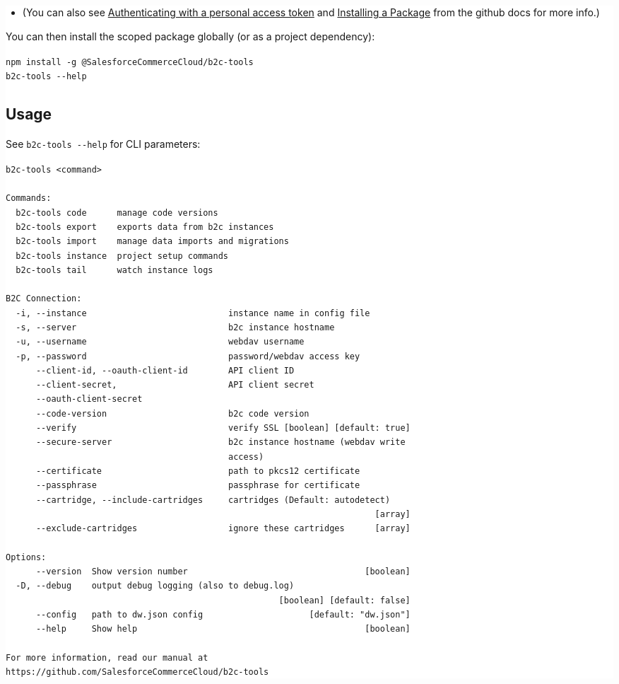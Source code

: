 * (You can also see [Authenticating with a personal access token](https://docs.github.com/en/packages/working-with-a-github-packages-registry/working-with-the-npm-registry#authenticating-with-a-personal-access-token) and [Installing a Package](https://docs.github.com/en/packages/working-with-a-github-packages-registry/working-with-the-npm-registry#installing-a-package) from the github docs for more info.)

You can then install the scoped package globally (or as a project dependency):

```shell
npm install -g @SalesforceCommerceCloud/b2c-tools
b2c-tools --help
```

## Usage

See `b2c-tools --help` for CLI parameters:

```
b2c-tools <command>

Commands:
  b2c-tools code      manage code versions
  b2c-tools export    exports data from b2c instances
  b2c-tools import    manage data imports and migrations
  b2c-tools instance  project setup commands
  b2c-tools tail      watch instance logs

B2C Connection:
  -i, --instance                            instance name in config file
  -s, --server                              b2c instance hostname
  -u, --username                            webdav username
  -p, --password                            password/webdav access key
      --client-id, --oauth-client-id        API client ID
      --client-secret,                      API client secret
      --oauth-client-secret
      --code-version                        b2c code version
      --verify                              verify SSL [boolean] [default: true]
      --secure-server                       b2c instance hostname (webdav write
                                            access)
      --certificate                         path to pkcs12 certificate
      --passphrase                          passphrase for certificate
      --cartridge, --include-cartridges     cartridges (Default: autodetect)
                                                                         [array]
      --exclude-cartridges                  ignore these cartridges      [array]

Options:
      --version  Show version number                                   [boolean]
  -D, --debug    output debug logging (also to debug.log)
                                                      [boolean] [default: false]
      --config   path to dw.json config                     [default: "dw.json"]
      --help     Show help                                             [boolean]

For more information, read our manual at
https://github.com/SalesforceCommerceCloud/b2c-tools
```
